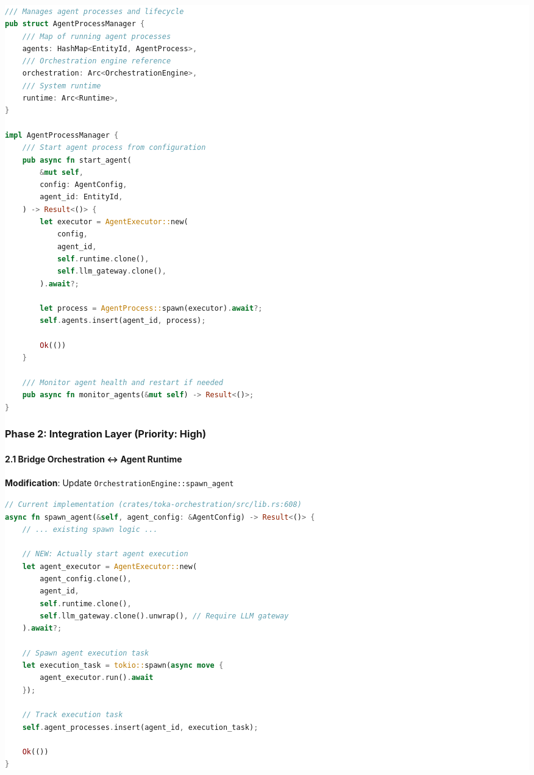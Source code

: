 ```rust
/// Manages agent processes and lifecycle
pub struct AgentProcessManager {
    /// Map of running agent processes
    agents: HashMap<EntityId, AgentProcess>,
    /// Orchestration engine reference
    orchestration: Arc<OrchestrationEngine>,
    /// System runtime
    runtime: Arc<Runtime>,
}

impl AgentProcessManager {
    /// Start agent process from configuration
    pub async fn start_agent(
        &mut self,
        config: AgentConfig,
        agent_id: EntityId,
    ) -> Result<()> {
        let executor = AgentExecutor::new(
            config,
            agent_id,
            self.runtime.clone(),
            self.llm_gateway.clone(),
        ).await?;
        
        let process = AgentProcess::spawn(executor).await?;
        self.agents.insert(agent_id, process);
        
        Ok(())
    }
    
    /// Monitor agent health and restart if needed
    pub async fn monitor_agents(&mut self) -> Result<()>;
}
```

### Phase 2: Integration Layer (Priority: High)

#### 2.1 Bridge Orchestration ↔ Agent Runtime
**Modification**: Update `OrchestrationEngine::spawn_agent`

```rust
// Current implementation (crates/toka-orchestration/src/lib.rs:608)
async fn spawn_agent(&self, agent_config: &AgentConfig) -> Result<()> {
    // ... existing spawn logic ...
    
    // NEW: Actually start agent execution
    let agent_executor = AgentExecutor::new(
        agent_config.clone(),
        agent_id,
        self.runtime.clone(),
        self.llm_gateway.clone().unwrap(), // Require LLM gateway
    ).await?;
    
    // Spawn agent execution task
    let execution_task = tokio::spawn(async move {
        agent_executor.run().await
    });
    
    // Track execution task
    self.agent_processes.insert(agent_id, execution_task);
    
    Ok(())
}
```